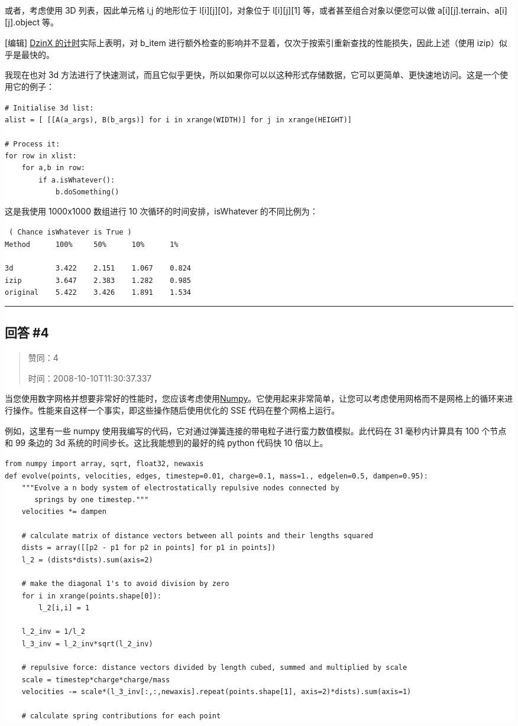 或者，考虑使用 3D 列表，因此单元格 i,j 的地形位于 l[i][j][0]，对象位于 l[i][j][1] 等，或者甚至组合对象以便您可以做 a[i][j].terrain、a[i][j].object 等。

[编辑] [DzinX 的计时](https://stackoverflow.com/questions/189087/how-can-i-in-python-iterate-over-multiple-2d-lists-at-once-cleanly#189497)实际上表明，对 b_item 进行额外检查的影响并不显着，仅次于按索引重新查找的性能损失，因此上述（使用 izip）似乎是最快的。

我现在也对 3d 方法进行了快速测试，而且它似乎更快，所以如果你可以以这种形式存储数据，它可以更简单、更快速地访问。这是一个使用它的例子：

```
# Initialise 3d list:
alist = [ [[A(a_args), B(b_args)] for i in xrange(WIDTH)] for j in xrange(HEIGHT)]

# Process it:
for row in xlist:
    for a,b in row:
        if a.isWhatever(): 
            b.doSomething() 
```

这是我使用 1000x1000 数组进行 10 次循环的时间安排，isWhatever 的不同比例为：

```
 ( Chance isWhatever is True )
Method      100%     50%      10%      1%

3d          3.422    2.151    1.067    0.824
izip        3.647    2.383    1.282    0.985
original    5.422    3.426    1.891    1.534 
```

* * *

## 回答 #4

> 赞同：4
> 
> 时间：2008-10-10T11:30:37.337

当您使用数字网格并想要非常好的性能时，您应该考虑使用[Numpy](http://numpy.scipy.org)。它使用起来非常简单，让您可以考虑使用网格而不是网格上的循环来进行操作。性能来自这样一个事实，即这些操作随后使用优化的 SSE 代码在整个网格上运行。

例如，这里有一些 numpy 使用我编写的代码，它对通过弹簧连接的带电粒子进行蛮力数值模拟。此代码在 31 毫秒内计算具有 100 个节点和 99 条边的 3d 系统的时间步长。这比我能想到的最好的纯 python 代码快 10 倍以上。

```
from numpy import array, sqrt, float32, newaxis
def evolve(points, velocities, edges, timestep=0.01, charge=0.1, mass=1., edgelen=0.5, dampen=0.95):
    """Evolve a n body system of electrostatically repulsive nodes connected by
       springs by one timestep."""
    velocities *= dampen

    # calculate matrix of distance vectors between all points and their lengths squared
    dists = array([[p2 - p1 for p2 in points] for p1 in points])
    l_2 = (dists*dists).sum(axis=2)

    # make the diagonal 1's to avoid division by zero
    for i in xrange(points.shape[0]):
        l_2[i,i] = 1

    l_2_inv = 1/l_2
    l_3_inv = l_2_inv*sqrt(l_2_inv)

    # repulsive force: distance vectors divided by length cubed, summed and multiplied by scale
    scale = timestep*charge*charge/mass
    velocities -= scale*(l_3_inv[:,:,newaxis].repeat(points.shape[1], axis=2)*dists).sum(axis=1)

    # calculate spring contributions for each point
```